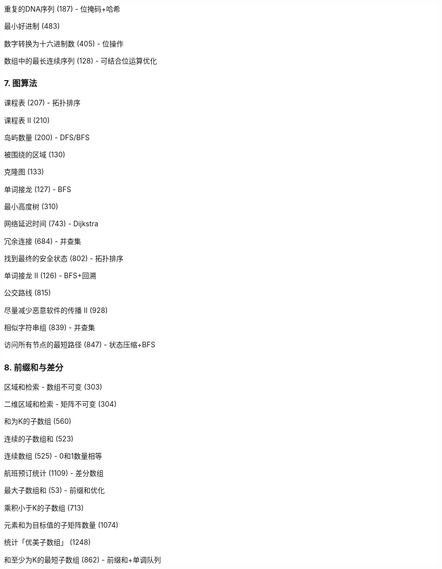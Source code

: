 重复的DNA序列 (187) - 位掩码+哈希

最小好进制 (483)

数字转换为十六进制数 (405) - 位操作

数组中的最长连续序列 (128) - 可结合位运算优化


### 7. 图算法
课程表 (207) - 拓扑排序

课程表 II (210)

岛屿数量 (200) - DFS/BFS

被围绕的区域 (130)

克隆图 (133)

单词接龙 (127) - BFS

最小高度树 (310)

网络延迟时间 (743) - Dijkstra

冗余连接 (684) - 并查集

找到最终的安全状态 (802) - 拓扑排序

单词接龙 II (126) - BFS+回溯

公交路线 (815)

尽量减少恶意软件的传播 II (928)

相似字符串组 (839) - 并查集

访问所有节点的最短路径 (847) - 状态压缩+BFS

### 8. 前缀和与差分
区域和检索 - 数组不可变 (303)

二维区域和检索 - 矩阵不可变 (304)

和为K的子数组 (560)

连续的子数组和 (523)

连续数组 (525) - 0和1数量相等

航班预订统计 (1109) - 差分数组

最大子数组和 (53) - 前缀和优化

乘积小于K的子数组 (713)

元素和为目标值的子矩阵数量 (1074)

统计「优美子数组」 (1248)


和至少为K的最短子数组 (862) - 前缀和+单调队列
